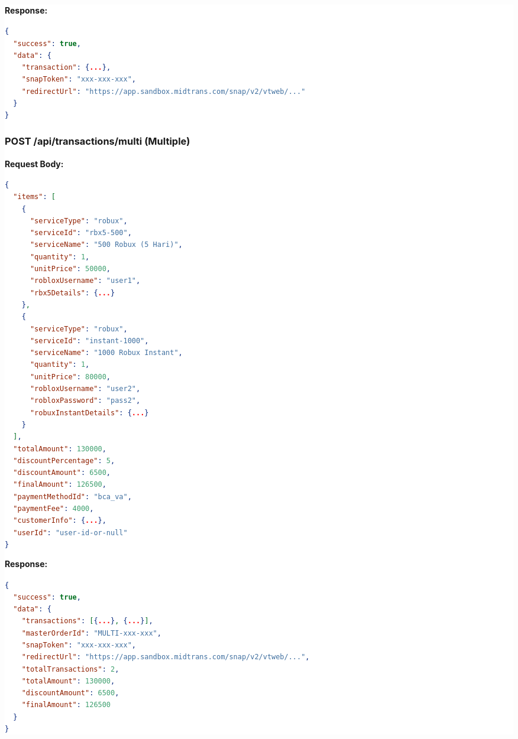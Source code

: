**Response:**

```json
{
  "success": true,
  "data": {
    "transaction": {...},
    "snapToken": "xxx-xxx-xxx",
    "redirectUrl": "https://app.sandbox.midtrans.com/snap/v2/vtweb/..."
  }
}
```

### POST /api/transactions/multi (Multiple)

**Request Body:**

```json
{
  "items": [
    {
      "serviceType": "robux",
      "serviceId": "rbx5-500",
      "serviceName": "500 Robux (5 Hari)",
      "quantity": 1,
      "unitPrice": 50000,
      "robloxUsername": "user1",
      "rbx5Details": {...}
    },
    {
      "serviceType": "robux",
      "serviceId": "instant-1000",
      "serviceName": "1000 Robux Instant",
      "quantity": 1,
      "unitPrice": 80000,
      "robloxUsername": "user2",
      "robloxPassword": "pass2",
      "robuxInstantDetails": {...}
    }
  ],
  "totalAmount": 130000,
  "discountPercentage": 5,
  "discountAmount": 6500,
  "finalAmount": 126500,
  "paymentMethodId": "bca_va",
  "paymentFee": 4000,
  "customerInfo": {...},
  "userId": "user-id-or-null"
}
```

**Response:**

```json
{
  "success": true,
  "data": {
    "transactions": [{...}, {...}],
    "masterOrderId": "MULTI-xxx-xxx",
    "snapToken": "xxx-xxx-xxx",
    "redirectUrl": "https://app.sandbox.midtrans.com/snap/v2/vtweb/...",
    "totalTransactions": 2,
    "totalAmount": 130000,
    "discountAmount": 6500,
    "finalAmount": 126500
  }
}
```